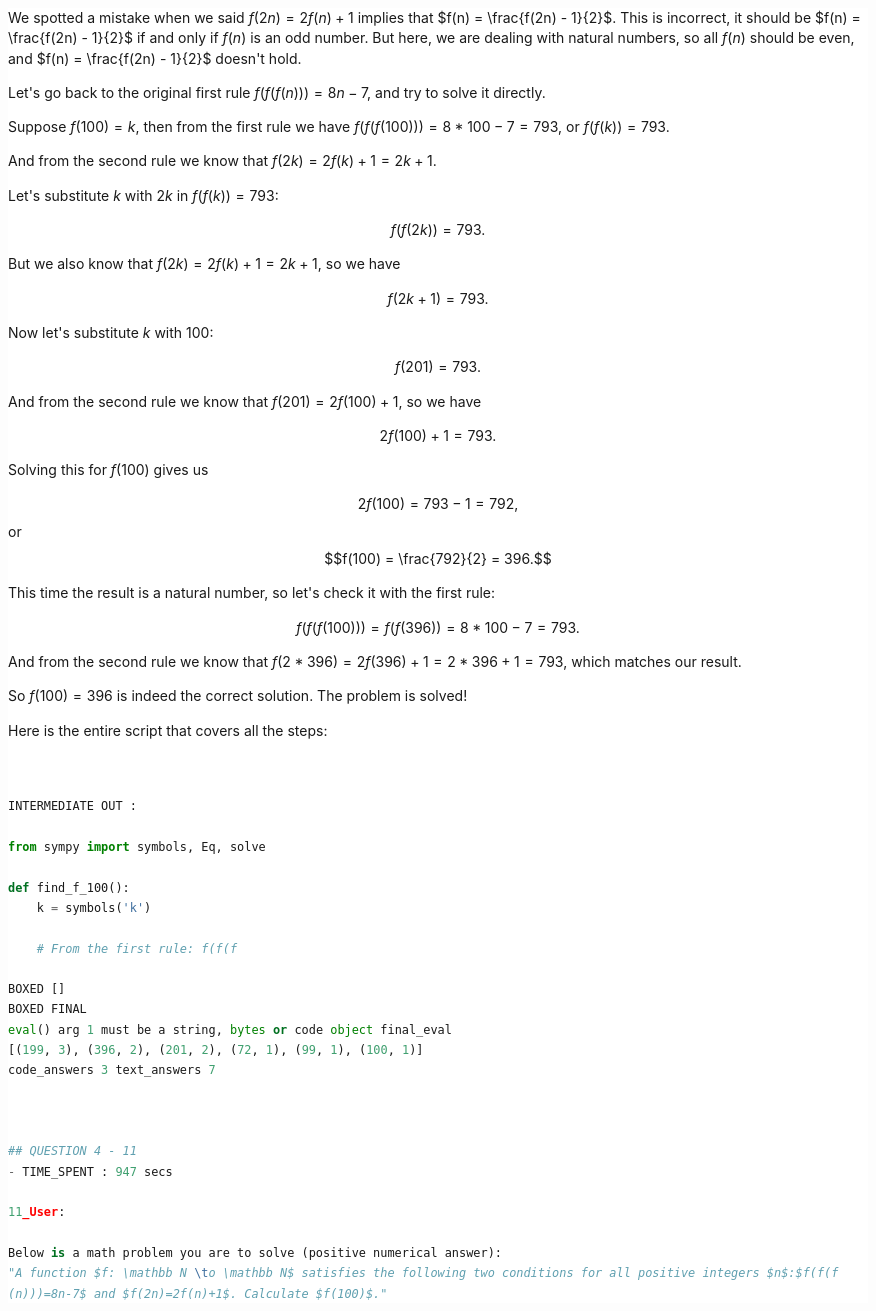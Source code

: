 We spotted a mistake when we said $f(2n) = 2f(n) + 1$ implies that $f(n) = \frac{f(2n) - 1}{2}$. This is incorrect, it should be $f(n) = \frac{f(2n) - 1}{2}$ if and only if $f(n)$ is an odd number. But here, we are dealing with natural numbers, so all $f(n)$ should be even, and $f(n) = \frac{f(2n) - 1}{2}$ doesn't hold.

Let's go back to the original first rule $f(f(f(n)))=8n-7$, and try to solve it directly.

Suppose $f(100) = k$, then from the first rule we have $f(f(f(100))) = 8*100 - 7 = 793$, or $f(f(k)) = 793$.

And from the second rule we know that $f(2k) = 2f(k) + 1 = 2k + 1$.

Let's substitute $k$ with $2k$ in $f(f(k)) = 793$:

$$f(f(2k)) = 793.$$

But we also know that $f(2k) = 2f(k) + 1 = 2k + 1$, so we have

$$f(2k + 1) = 793.$$

Now let's substitute $k$ with $100$:

$$f(201) = 793.$$

And from the second rule we know that $f(201) = 2f(100) + 1$, so we have

$$2f(100) + 1 = 793.$$

Solving this for $f(100)$ gives us

$$2f(100) = 793 - 1 = 792,$$
or
$$f(100) = \frac{792}{2} = 396.$$

This time the result is a natural number, so let's check it with the first rule:

$$f(f(f(100))) = f(f(396)) = 8*100 - 7 = 793.$$

And from the second rule we know that $f(2*396) = 2f(396) + 1 = 2*396 + 1 = 793$, which matches our result.

So $f(100) = 396$ is indeed the correct solution. The problem is solved!

Here is the entire script that covers all the steps:
```python


INTERMEDIATE OUT :

from sympy import symbols, Eq, solve

def find_f_100():
    k = symbols('k')

    # From the first rule: f(f(f

BOXED []
BOXED FINAL 
eval() arg 1 must be a string, bytes or code object final_eval
[(199, 3), (396, 2), (201, 2), (72, 1), (99, 1), (100, 1)]
code_answers 3 text_answers 7



## QUESTION 4 - 11 
- TIME_SPENT : 947 secs

11_User:

Below is a math problem you are to solve (positive numerical answer):
"A function $f: \mathbb N \to \mathbb N$ satisfies the following two conditions for all positive integers $n$:$f(f(f(n)))=8n-7$ and $f(2n)=2f(n)+1$. Calculate $f(100)$."
```